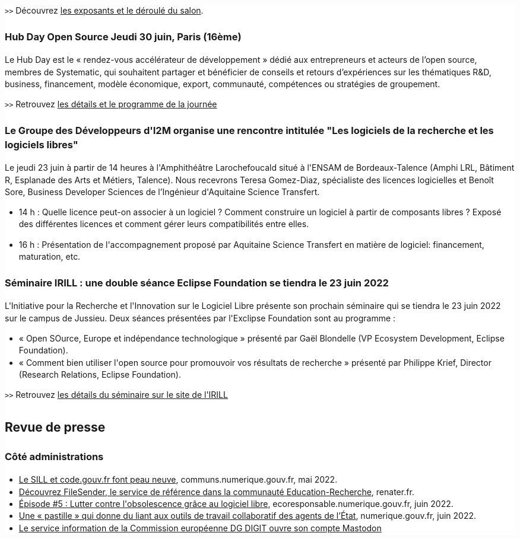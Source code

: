 `>>` Découvrez [les exposants et le déroulé du salon](https://www.opensource-experience.com).

### Hub Day Open Source Jeudi 30 juin, Paris (16ème)

Le Hub Day est le « rendez-vous accélérateur de développement » dédié aux entrepreneurs et acteurs de l’open source, membres de Systematic, qui souhaitent partager et bénéficier de conseils et retours d’expériences sur les thématiques R&D, business, financement, modèle économique, export, communauté, compétences ou stratégies de groupement.

`>>` Retrouvez [les détails et le programme de la journée](https://systematic-paris-region.org/evenement/hub-day-open-source-20222/)

### Le Groupe des Développeurs d'I2M organise une rencontre intitulée "Les logiciels de la recherche et les logiciels libres"

Le jeudi 23 juin à partir de 14 heures à l'Amphithéâtre Larochefoucald situé à l'ENSAM de Bordeaux-Talence (Amphi LRL, Bâtiment R, Esplanade des Arts et Métiers, Talence). Nous recevrons Teresa Gomez-Diaz, spécialiste des licences logicielles et Benoît Sore, Business Developer Sciences de l’Ingénieur d'Aquitaine Science Transfert.

- 14 h : Quelle licence peut-on associer à un logiciel ? Comment construire un logiciel à partir de composants libres ? Exposé des différentes licences et comment gérer leurs compatibilités entre elles.

- 16 h : Présentation de l'accompagnement proposé par Aquitaine Science Transfert en matière de logiciel: financement, maturation, etc.

### Séminaire IRILL : une double séance Eclipse Foundation se tiendra le 23 juin 2022

L'Initiative pour la Recherche et l'Innovation sur le Logiciel Libre présente son prochain séminaire qui se tiendra le 23 juin 2022 sur le campus de Jussieu. Deux séances présentées par l'Exclipse Foundation sont au programme :

- « Open SOurce, Europe et indépendance technologique » présenté par Gaël Blondelle (VP Ecosystem Development, Eclipse Foundation).
- « Comment bien utiliser l'open source pour promouvoir vos résultats de recherche » présenté par Philippe Krief, Director (Research Relations, Eclipse Foundation).

`>>` Retrouvez [les détails du séminaire sur le site de l'IRILL](https://www.irill.org/events/2022/230622.html)

## Revue de presse

### Côté administrations

- [Le SILL et code.gouv.fr font peau neuve](https://communs.numerique.gouv.fr/posts/le-sill-et-codegouvfr-font-peau-neuve/), communs.numerique.gouv.fr, mai 2022.
- [Découvrez FileSender, le service de référence dans la communauté Education-Recherche](https://www.renater.fr/Filesender-service-de-reference-dans-ESR), renater.fr.
- [Épisode #5 : Lutter contre l'obsolescence grâce au logiciel libre](https://ecoresponsable.numerique.gouv.fr/publications/videos-vers-un-numerique-ecoresponsable/episode-5-lutter-obsolescence-grace-au-logiciel-libre/), ecoresponsable.numerique.gouv.fr, juin 2022.
- [Une « pastille » qui donne du liant aux outils de travail collaboratif des agents de l’État](https://www.numerique.gouv.fr/actualites/une-pastille-qui-donne-du-liant-aux-outils-de-travail-collaboratif-des-agents-de-letat/), numerique.gouv.fr, juin 2022.
- [Le service information de la Commission européenne DG DIGIT ouvre son compte Mastodon](https://mastodon.social/web/@EC_DIGIT@social.network.europa.eu)
